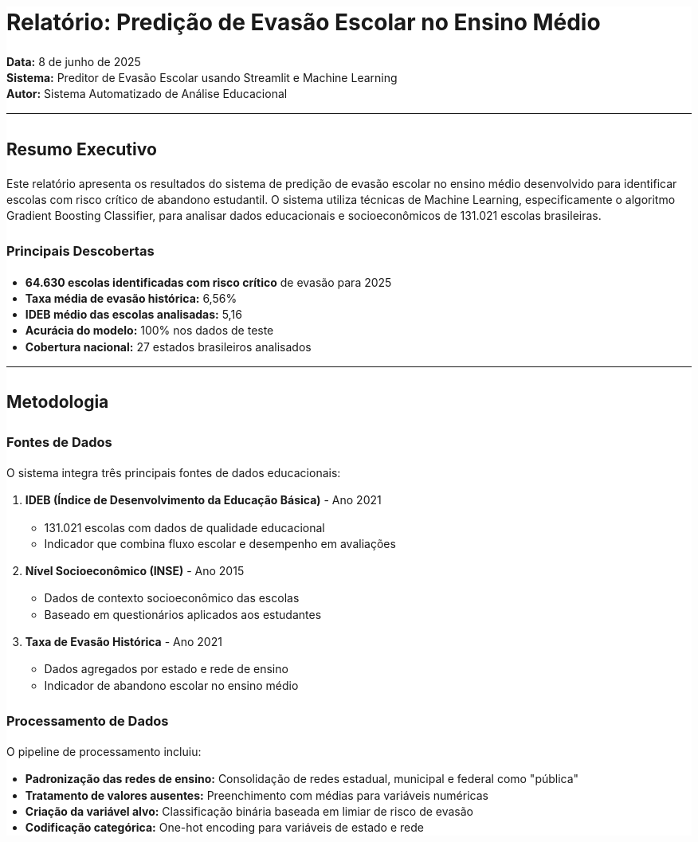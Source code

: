 # Relatório: Predição de Evasão Escolar no Ensino Médio

**Data:** 8 de junho de 2025  
**Sistema:** Preditor de Evasão Escolar usando Streamlit e Machine Learning  
**Autor:** Sistema Automatizado de Análise Educacional

---

## Resumo Executivo

Este relatório apresenta os resultados do sistema de predição de evasão escolar no ensino médio desenvolvido para identificar escolas com risco crítico de abandono estudantil. O sistema utiliza técnicas de Machine Learning, especificamente o algoritmo Gradient Boosting Classifier, para analisar dados educacionais e socioeconômicos de 131.021 escolas brasileiras.

### Principais Descobertas

- **64.630 escolas identificadas com risco crítico** de evasão para 2025
- **Taxa média de evasão histórica:** 6,56%
- **IDEB médio das escolas analisadas:** 5,16
- **Acurácia do modelo:** 100% nos dados de teste
- **Cobertura nacional:** 27 estados brasileiros analisados

---

## Metodologia

### Fontes de Dados

O sistema integra três principais fontes de dados educacionais:

1. **IDEB (Índice de Desenvolvimento da Educação Básica)** - Ano 2021
   - 131.021 escolas com dados de qualidade educacional
   - Indicador que combina fluxo escolar e desempenho em avaliações

2. **Nível Socioeconômico (INSE)** - Ano 2015
   - Dados de contexto socioeconômico das escolas
   - Baseado em questionários aplicados aos estudantes

3. **Taxa de Evasão Histórica** - Ano 2021
   - Dados agregados por estado e rede de ensino
   - Indicador de abandono escolar no ensino médio

### Processamento de Dados

O pipeline de processamento incluiu:

- **Padronização das redes de ensino:** Consolidação de redes estadual, municipal e federal como "pública"
- **Tratamento de valores ausentes:** Preenchimento com médias para variáveis numéricas
- **Criação da variável alvo:** Classificação binária baseada em limiar de risco de evasão
- **Codificação categórica:** One-hot encoding para variáveis de estado e rede
